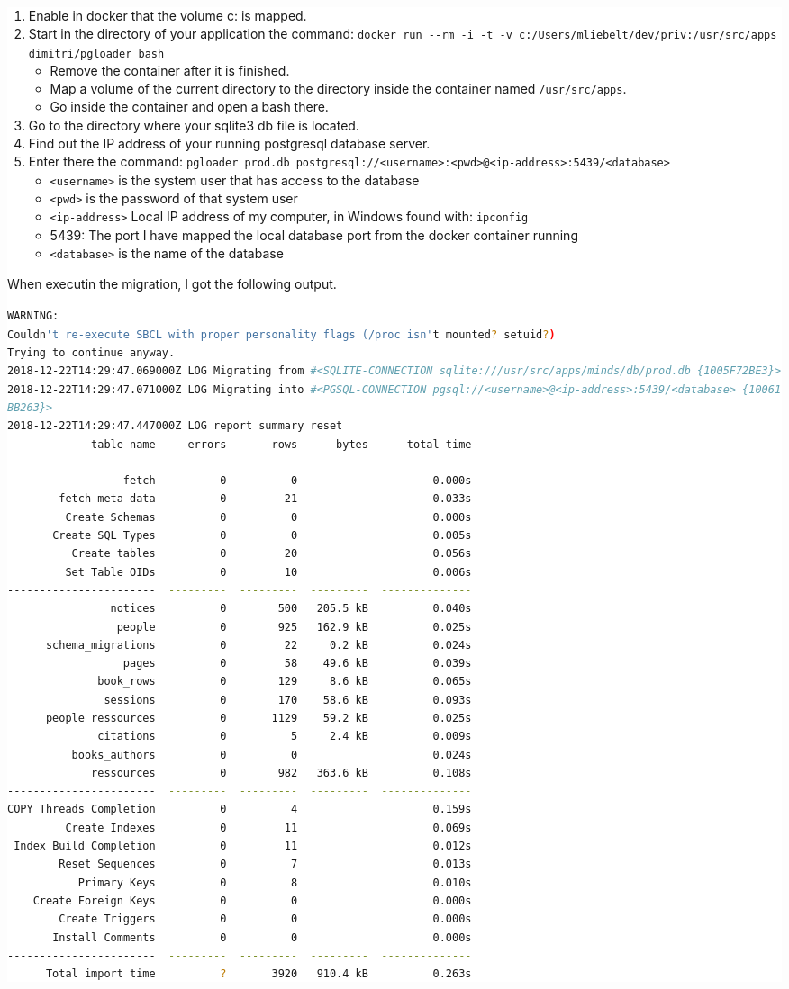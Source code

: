 1. Enable in docker that the volume c: is mapped.
1. Start in the directory of your application the command: `docker run --rm -i -t -v c:/Users/mliebelt/dev/priv:/usr/src/apps dimitri/pgloader bash`
   * Remove the container after it is finished.
   * Map a volume of the current directory to the directory inside the container named `/usr/src/apps`.
   * Go inside the container and open a bash there.
1. Go to the directory where your sqlite3 db file is located.
1. Find out the IP address of your running postgresql database server. 
1. Enter there the command: `pgloader prod.db postgresql://<username>:<pwd>@<ip-address>:5439/<database>`
    * `<username>` is the system user that has access to the database
    * `<pwd>` is the password of that system user
    * `<ip-address>` Local IP address of my computer, in Windows found with: `ipconfig`
    * 5439: The port I have mapped the local database port from the docker container running
    * `<database>` is the name of the database

When executin the migration, I got the following output.

````bash
WARNING:
Couldn't re-execute SBCL with proper personality flags (/proc isn't mounted? setuid?)
Trying to continue anyway.
2018-12-22T14:29:47.069000Z LOG Migrating from #<SQLITE-CONNECTION sqlite:///usr/src/apps/minds/db/prod.db {1005F72BE3}>
2018-12-22T14:29:47.071000Z LOG Migrating into #<PGSQL-CONNECTION pgsql://<username>@<ip-address>:5439/<database> {10061BB263}>
2018-12-22T14:29:47.447000Z LOG report summary reset
             table name     errors       rows      bytes      total time
-----------------------  ---------  ---------  ---------  --------------
                  fetch          0          0                     0.000s
        fetch meta data          0         21                     0.033s
         Create Schemas          0          0                     0.000s
       Create SQL Types          0          0                     0.005s
          Create tables          0         20                     0.056s
         Set Table OIDs          0         10                     0.006s
-----------------------  ---------  ---------  ---------  --------------
                notices          0        500   205.5 kB          0.040s
                 people          0        925   162.9 kB          0.025s
      schema_migrations          0         22     0.2 kB          0.024s
                  pages          0         58    49.6 kB          0.039s
              book_rows          0        129     8.6 kB          0.065s
               sessions          0        170    58.6 kB          0.093s
      people_ressources          0       1129    59.2 kB          0.025s
              citations          0          5     2.4 kB          0.009s
          books_authors          0          0                     0.024s
             ressources          0        982   363.6 kB          0.108s
-----------------------  ---------  ---------  ---------  --------------
COPY Threads Completion          0          4                     0.159s
         Create Indexes          0         11                     0.069s
 Index Build Completion          0         11                     0.012s
        Reset Sequences          0          7                     0.013s
           Primary Keys          0          8                     0.010s
    Create Foreign Keys          0          0                     0.000s
        Create Triggers          0          0                     0.000s
       Install Comments          0          0                     0.000s
-----------------------  ---------  ---------  ---------  --------------
      Total import time          ?       3920   910.4 kB          0.263s
````
